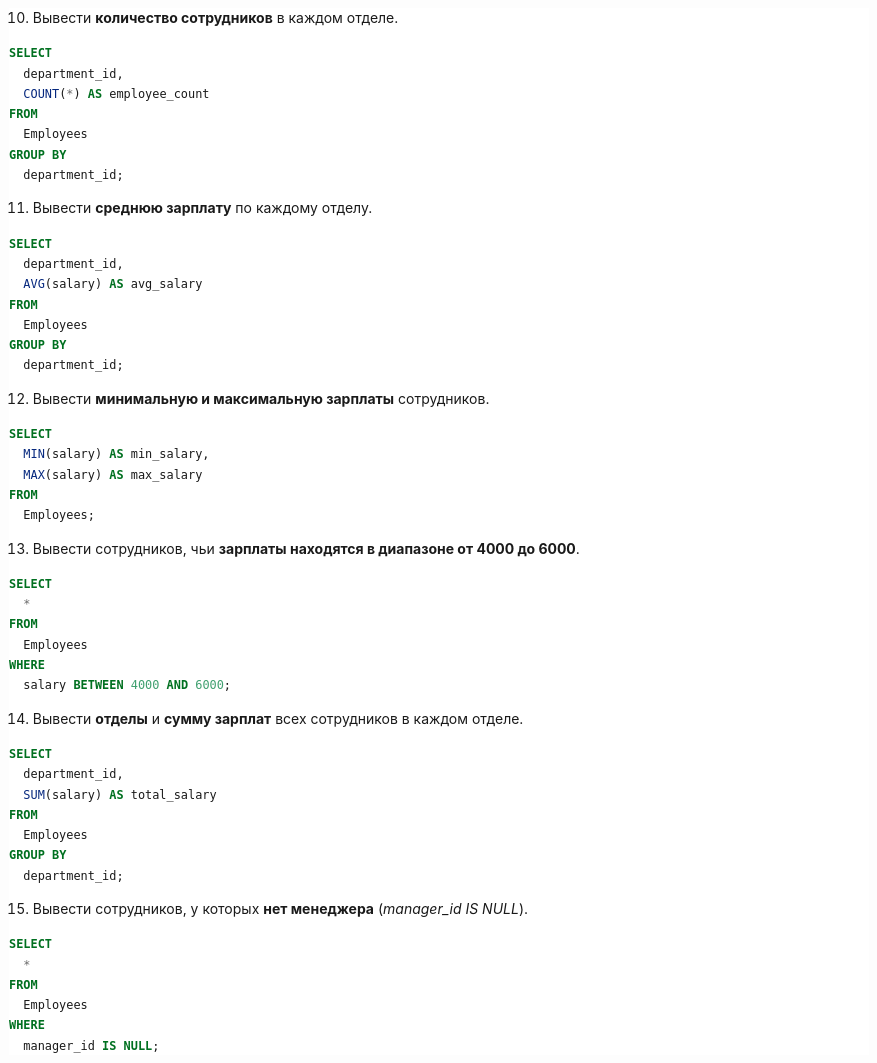10. Вывести **количество сотрудников** в каждом отделе.
```sql
SELECT
  department_id,
  COUNT(*) AS employee_count
FROM
  Employees
GROUP BY
  department_id;
```

11. Вывести **среднюю зарплату** по каждому отделу.
```sql
SELECT
  department_id,
  AVG(salary) AS avg_salary
FROM
  Employees
GROUP BY
  department_id;
```

12. Вывести **минимальную и максимальную зарплаты** сотрудников.
```sql
SELECT
  MIN(salary) AS min_salary,
  MAX(salary) AS max_salary
FROM
  Employees;
```

13. Вывести сотрудников, чьи **зарплаты находятся в диапазоне от 4000 до 6000**.
```sql
SELECT
  *
FROM
  Employees
WHERE
  salary BETWEEN 4000 AND 6000;
```

14. Вывести **отделы** и **сумму зарплат** всех сотрудников в каждом отделе.
```sql
SELECT
  department_id,
  SUM(salary) AS total_salary
FROM
  Employees
GROUP BY
  department_id;
```

15. Вывести сотрудников, у которых **нет менеджера** (*manager_id IS NULL*).
```sql
SELECT
  *
FROM
  Employees
WHERE
  manager_id IS NULL;
```
